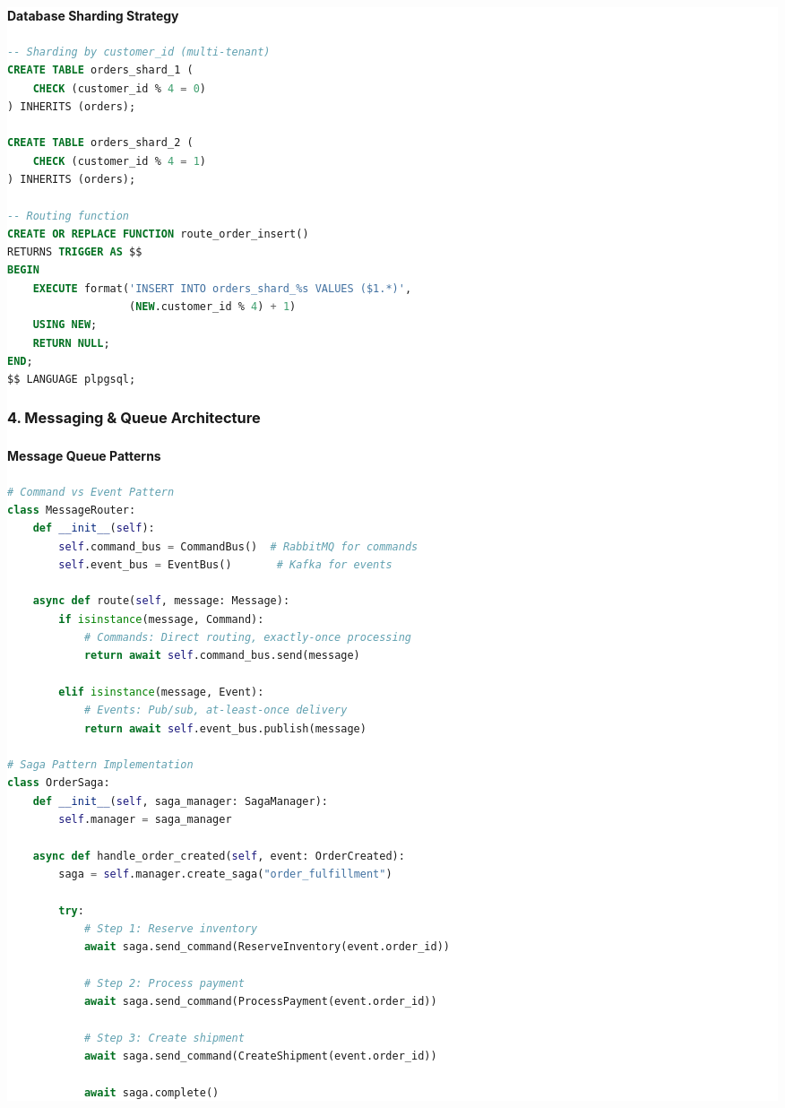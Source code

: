 ```python
```

#### Database Sharding Strategy
```sql
-- Sharding by customer_id (multi-tenant)
CREATE TABLE orders_shard_1 (
    CHECK (customer_id % 4 = 0)
) INHERITS (orders);

CREATE TABLE orders_shard_2 (
    CHECK (customer_id % 4 = 1)
) INHERITS (orders);

-- Routing function
CREATE OR REPLACE FUNCTION route_order_insert()
RETURNS TRIGGER AS $$
BEGIN
    EXECUTE format('INSERT INTO orders_shard_%s VALUES ($1.*)',
                   (NEW.customer_id % 4) + 1)
    USING NEW;
    RETURN NULL;
END;
$$ LANGUAGE plpgsql;
```

### 4. Messaging & Queue Architecture

#### Message Queue Patterns
```python
# Command vs Event Pattern
class MessageRouter:
    def __init__(self):
        self.command_bus = CommandBus()  # RabbitMQ for commands
        self.event_bus = EventBus()       # Kafka for events
    
    async def route(self, message: Message):
        if isinstance(message, Command):
            # Commands: Direct routing, exactly-once processing
            return await self.command_bus.send(message)
        
        elif isinstance(message, Event):
            # Events: Pub/sub, at-least-once delivery
            return await self.event_bus.publish(message)

# Saga Pattern Implementation
class OrderSaga:
    def __init__(self, saga_manager: SagaManager):
        self.manager = saga_manager
        
    async def handle_order_created(self, event: OrderCreated):
        saga = self.manager.create_saga("order_fulfillment")
        
        try:
            # Step 1: Reserve inventory
            await saga.send_command(ReserveInventory(event.order_id))
            
            # Step 2: Process payment
            await saga.send_command(ProcessPayment(event.order_id))
            
            # Step 3: Create shipment
            await saga.send_command(CreateShipment(event.order_id))
            
            await saga.complete()
```